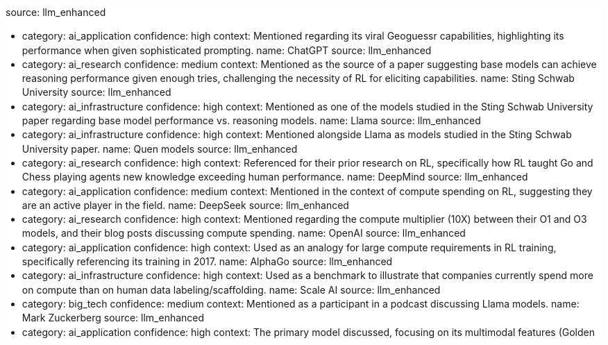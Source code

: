   source: llm_enhanced
- category: ai_application
  confidence: high
  context: Mentioned regarding its viral Geoguessr capabilities, highlighting its
    performance when given sophisticated prompting.
  name: ChatGPT
  source: llm_enhanced
- category: ai_research
  confidence: medium
  context: Mentioned as the source of a paper suggesting base models can achieve reasoning
    performance given enough tries, challenging the necessity of RL for eliciting
    capabilities.
  name: Sting Schwab University
  source: llm_enhanced
- category: ai_infrastructure
  confidence: high
  context: Mentioned as one of the models studied in the Sting Schwab University paper
    regarding base model performance vs. reasoning models.
  name: Llama
  source: llm_enhanced
- category: ai_infrastructure
  confidence: high
  context: Mentioned alongside Llama as models studied in the Sting Schwab University
    paper.
  name: Quen models
  source: llm_enhanced
- category: ai_research
  confidence: high
  context: Referenced for their prior research on RL, specifically how RL taught Go
    and Chess playing agents new knowledge exceeding human performance.
  name: DeepMind
  source: llm_enhanced
- category: ai_application
  confidence: medium
  context: Mentioned in the context of compute spending on RL, suggesting they are
    an active player in the field.
  name: DeepSeek
  source: llm_enhanced
- category: ai_research
  confidence: high
  context: Mentioned regarding the compute multiplier (10X) between their O1 and O3
    models, and their blog posts discussing compute spending.
  name: OpenAI
  source: llm_enhanced
- category: ai_application
  confidence: high
  context: Used as an analogy for large compute requirements in RL training, specifically
    referencing its training in 2017.
  name: AlphaGo
  source: llm_enhanced
- category: ai_infrastructure
  confidence: high
  context: Used as a benchmark to illustrate that companies currently spend more on
    compute than on human data labeling/scaffolding.
  name: Scale AI
  source: llm_enhanced
- category: big_tech
  confidence: medium
  context: Mentioned as a participant in a podcast discussing Llama models.
  name: Mark Zuckerberg
  source: llm_enhanced
- category: ai_application
  confidence: high
  context: The primary model discussed, focusing on its multimodal features (Golden